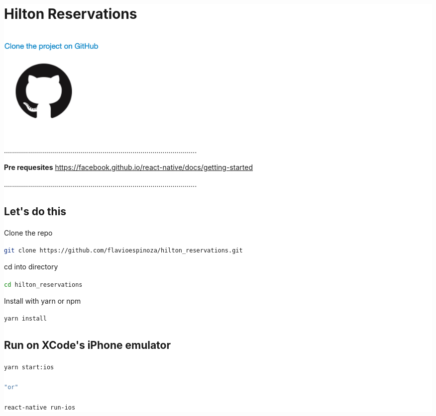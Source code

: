# Hilton Reservations

<div class="light-header">

<a href="https://github.com/flavioespinoza/hilton_reservations" target="_blank">

<img width="100%" src="docs/img/light_header.png">

</a>

</div>

<p>................................................................................................</p>

__Pre requesites__
https://facebook.github.io/react-native/docs/getting-started

<p>................................................................................................</p>


## Let's do this


Clone the repo
```bash
git clone https://github.com/flavioespinoza/hilton_reservations.git
```


cd into directory 
```bash
cd hilton_reservations
```


Install with yarn or npm 
```bash
yarn install
```


## Run  on XCode's iPhone emulator
```bash {.copy-clip}
yarn start:ios

"or"

react-native run-ios
```
